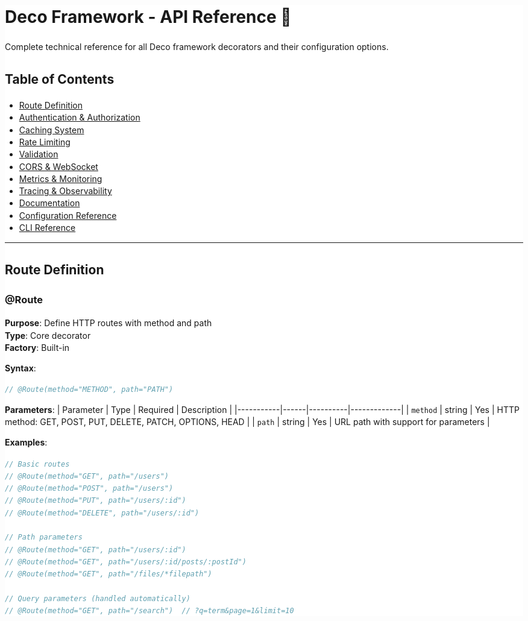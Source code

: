 # Deco Framework - API Reference 📖

Complete technical reference for all Deco framework decorators and their configuration options.

## Table of Contents

- [Route Definition](#route-definition)
- [Authentication & Authorization](#authentication--authorization)
- [Caching System](#caching-system)
- [Rate Limiting](#rate-limiting)
- [Validation](#validation)
- [CORS & WebSocket](#cors--websocket)
- [Metrics & Monitoring](#metrics--monitoring)
- [Tracing & Observability](#tracing--observability)
- [Documentation](#documentation)
- [Configuration Reference](#configuration-reference)
- [CLI Reference](#cli-reference)

---

## Route Definition

### @Route

**Purpose**: Define HTTP routes with method and path  
**Type**: Core decorator  
**Factory**: Built-in

**Syntax**:
```go
// @Route(method="METHOD", path="PATH")
```

**Parameters**:
| Parameter | Type | Required | Description |
|-----------|------|----------|-------------|
| `method` | string | Yes | HTTP method: GET, POST, PUT, DELETE, PATCH, OPTIONS, HEAD |
| `path` | string | Yes | URL path with support for parameters |

**Examples**:
```go
// Basic routes
// @Route(method="GET", path="/users")
// @Route(method="POST", path="/users")
// @Route(method="PUT", path="/users/:id")
// @Route(method="DELETE", path="/users/:id")

// Path parameters
// @Route(method="GET", path="/users/:id")
// @Route(method="GET", path="/users/:id/posts/:postId")
// @Route(method="GET", path="/files/*filepath")

// Query parameters (handled automatically)
// @Route(method="GET", path="/search")  // ?q=term&page=1&limit=10
```
